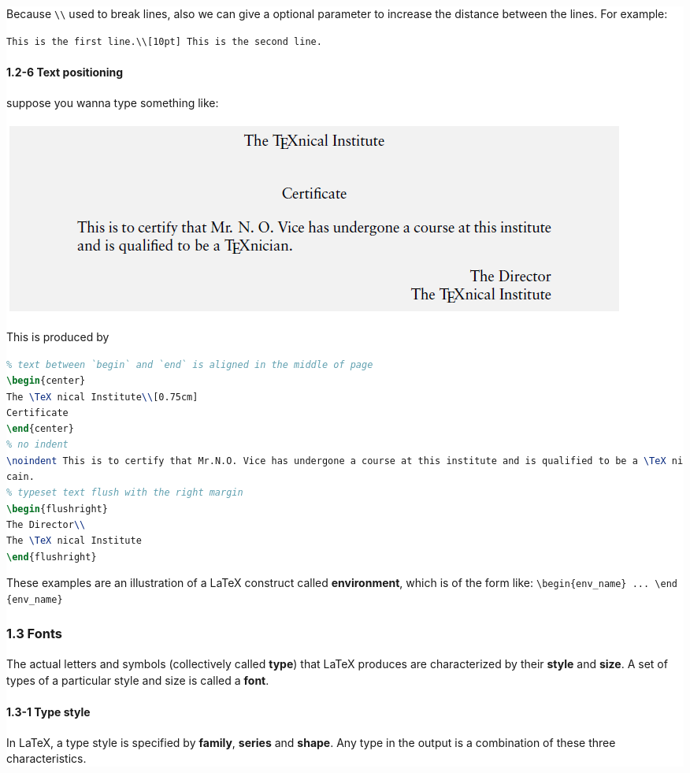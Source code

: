 Because `\\` used to break lines, also we can give a optional parameter to increase the distance between the lines. For example:

 `This is the first line.\\[10pt] This is the second line.` 

#### 1.2-6 Text positioning

suppose you wanna type something like:

![pic04](pic/LaTexLearning/chapter01/04.png)

This is produced by 

```latex
% text between `begin` and `end` is aligned in the middle of page
\begin{center} 
The \TeX nical Institute\\[0.75cm]
Certificate
\end{center}
% no indent
\noindent This is to certify that Mr.N.O. Vice has undergone a course at this institute and is qualified to be a \TeX nicain.
% typeset text flush with the right margin
\begin{flushright}
The Director\\
The \TeX nical Institute
\end{flushright}
```

These examples are an illustration of a LaTeX construct called **environment**, which is of the form like: `\begin{env_name} ... \end{env_name}` 

### 1.3 Fonts

The actual letters and symbols (collectively called **type**) that LaTeX produces are characterized by their **style** and **size**. A set of types of a particular style and size is called a **font**.

#### 1.3-1 Type style

In LaTeX, a type style is specified by **family**, **series** and **shape**. Any type in the output is a combination of these three characteristics.
